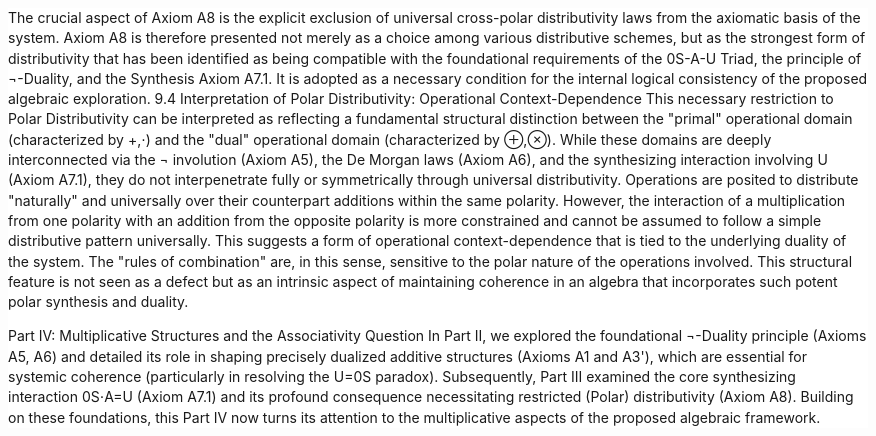 The crucial aspect of Axiom A8 is the explicit exclusion of universal cross-polar distributivity laws from the axiomatic basis of the system. Axiom A8 is therefore presented not merely as a choice among various distributive schemes, but as the strongest form of distributivity that has been identified as being compatible with the foundational requirements of the 0S​-A-U Triad, the principle of ¬-Duality, and the Synthesis Axiom A7.1. It is adopted as a necessary condition for the internal logical consistency of the proposed algebraic exploration.
9.4 Interpretation of Polar Distributivity: Operational Context-Dependence
This necessary restriction to Polar Distributivity can be interpreted as reflecting a fundamental structural distinction between the "primal" operational domain (characterized by +,⋅) and the "dual" operational domain (characterized by ⊕,⊗). While these domains are deeply interconnected via the ¬ involution (Axiom A5), the De Morgan laws (Axiom A6), and the synthesizing interaction involving U (Axiom A7.1), they do not interpenetrate fully or symmetrically through universal distributivity.
Operations are posited to distribute "naturally" and universally over their counterpart additions within the same polarity. However, the interaction of a multiplication from one polarity with an addition from the opposite polarity is more constrained and cannot be assumed to follow a simple distributive pattern universally. This suggests a form of operational context-dependence that is tied to the underlying duality of the system. The "rules of combination" are, in this sense, sensitive to the polar nature of the operations involved. This structural feature is not seen as a defect but as an intrinsic aspect of maintaining coherence in an algebra that incorporates such potent polar synthesis and duality.




Part IV: Multiplicative Structures and the Associativity Question
In Part II, we explored the foundational ¬-Duality principle (Axioms A5, A6) and detailed its role in shaping precisely dualized additive structures (Axioms A1 and A3'), which are essential for systemic coherence (particularly in resolving the U=0S​ paradox). Subsequently, Part III examined the core synthesizing interaction 0S​⋅A=U (Axiom A7.1) and its profound consequence necessitating restricted (Polar) distributivity (Axiom A8). Building on these foundations, this Part IV now turns its attention to the multiplicative aspects of the proposed algebraic framework.
